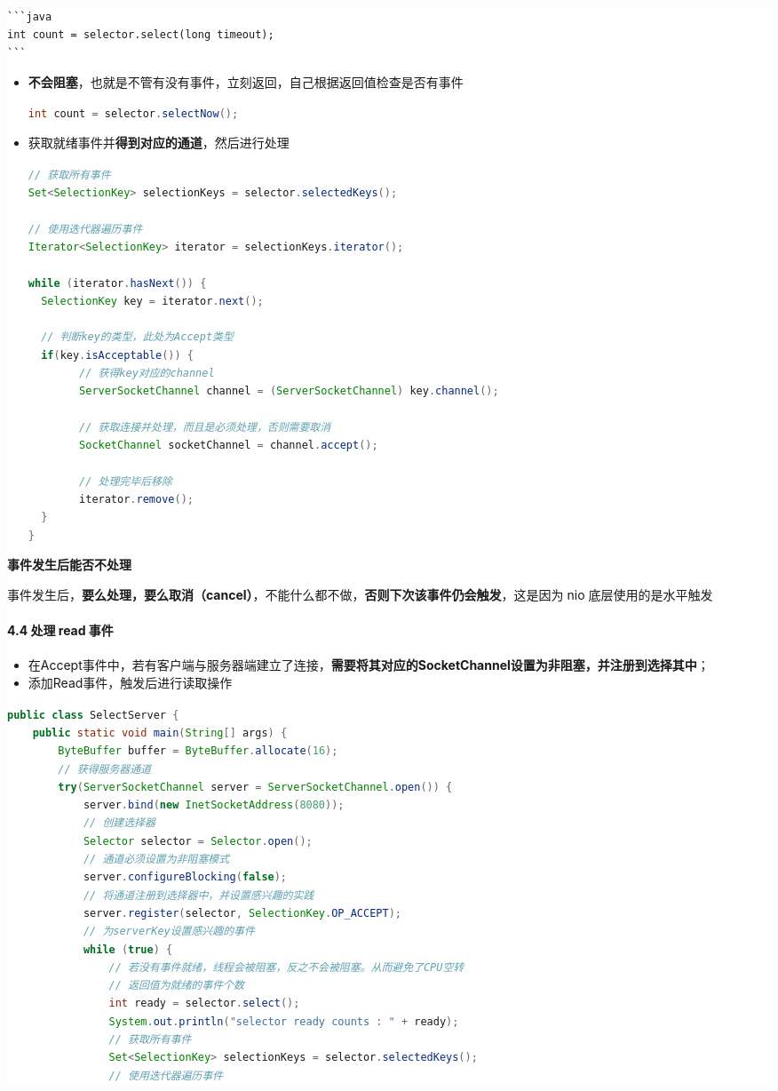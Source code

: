     ```java
    int count = selector.select(long timeout);
    ```

  - **不会阻塞**，也就是不管有没有事件，立刻返回，自己根据返回值检查是否有事件

    ```java
    int count = selector.selectNow();
    ```

- 获取就绪事件并**得到对应的通道**，然后进行处理

  ```java
  // 获取所有事件
  Set<SelectionKey> selectionKeys = selector.selectedKeys();
                  
  // 使用迭代器遍历事件
  Iterator<SelectionKey> iterator = selectionKeys.iterator();
  
  while (iterator.hasNext()) {
  	SelectionKey key = iterator.next();
                      
  	// 判断key的类型，此处为Accept类型
  	if(key.isAcceptable()) {
          // 获得key对应的channel
          ServerSocketChannel channel = (ServerSocketChannel) key.channel();
  
          // 获取连接并处理，而且是必须处理，否则需要取消
          SocketChannel socketChannel = channel.accept();
  
          // 处理完毕后移除
          iterator.remove();
  	}
  }
  ```

**事件发生后能否不处理**

事件发生后，**要么处理，要么取消（cancel）**，不能什么都不做，**否则下次该事件仍会触发**，这是因为 nio 底层使用的是水平触发



#### 4.4 处理 read 事件

- 在Accept事件中，若有客户端与服务器端建立了连接，**需要将其对应的SocketChannel设置为非阻塞，并注册到选择其中**；
- 添加Read事件，触发后进行读取操作

```java
public class SelectServer {
    public static void main(String[] args) {
        ByteBuffer buffer = ByteBuffer.allocate(16);
        // 获得服务器通道
        try(ServerSocketChannel server = ServerSocketChannel.open()) {
            server.bind(new InetSocketAddress(8080));
            // 创建选择器
            Selector selector = Selector.open();
            // 通道必须设置为非阻塞模式
            server.configureBlocking(false);
            // 将通道注册到选择器中，并设置感兴趣的实践
            server.register(selector, SelectionKey.OP_ACCEPT);
            // 为serverKey设置感兴趣的事件
            while (true) {
                // 若没有事件就绪，线程会被阻塞，反之不会被阻塞。从而避免了CPU空转
                // 返回值为就绪的事件个数
                int ready = selector.select();
                System.out.println("selector ready counts : " + ready);
                // 获取所有事件
                Set<SelectionKey> selectionKeys = selector.selectedKeys();
                // 使用迭代器遍历事件
```